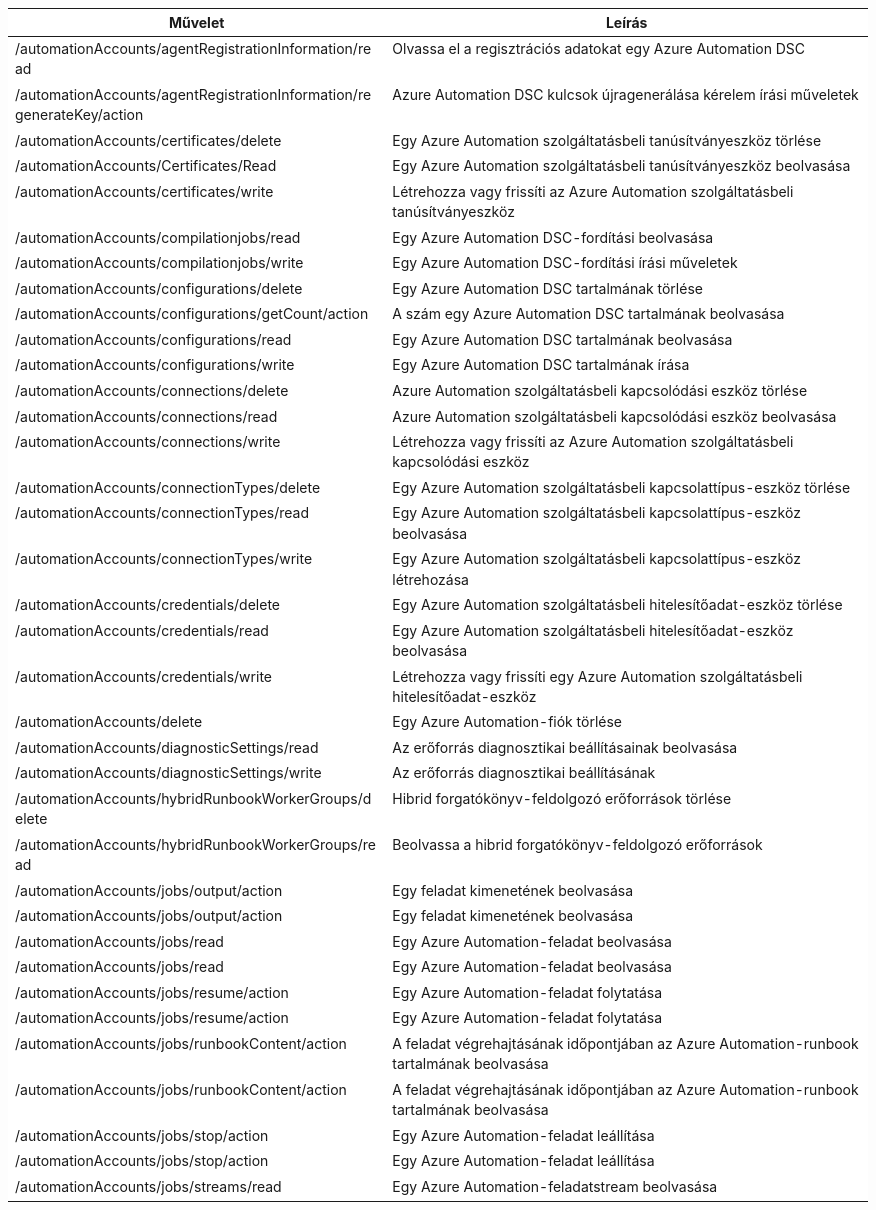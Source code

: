 | Művelet | Leírás |
|---|---|
|/automationAccounts/agentRegistrationInformation/read|Olvassa el a regisztrációs adatokat egy Azure Automation DSC|
|/automationAccounts/agentRegistrationInformation/regenerateKey/action|Azure Automation DSC kulcsok újragenerálása kérelem írási műveletek|
|/automationAccounts/certificates/delete|Egy Azure Automation szolgáltatásbeli tanúsítványeszköz törlése|
|/automationAccounts/Certificates/Read|Egy Azure Automation szolgáltatásbeli tanúsítványeszköz beolvasása|
|/automationAccounts/certificates/write|Létrehozza vagy frissíti az Azure Automation szolgáltatásbeli tanúsítványeszköz|
|/automationAccounts/compilationjobs/read|Egy Azure Automation DSC-fordítási beolvasása|
|/automationAccounts/compilationjobs/write|Egy Azure Automation DSC-fordítási írási műveletek|
|/automationAccounts/configurations/delete|Egy Azure Automation DSC tartalmának törlése|
|/automationAccounts/configurations/getCount/action|A szám egy Azure Automation DSC tartalmának beolvasása|
|/automationAccounts/configurations/read|Egy Azure Automation DSC tartalmának beolvasása|
|/automationAccounts/configurations/write|Egy Azure Automation DSC tartalmának írása|
|/automationAccounts/connections/delete|Azure Automation szolgáltatásbeli kapcsolódási eszköz törlése|
|/automationAccounts/connections/read|Azure Automation szolgáltatásbeli kapcsolódási eszköz beolvasása|
|/automationAccounts/connections/write|Létrehozza vagy frissíti az Azure Automation szolgáltatásbeli kapcsolódási eszköz|
|/automationAccounts/connectionTypes/delete|Egy Azure Automation szolgáltatásbeli kapcsolattípus-eszköz törlése|
|/automationAccounts/connectionTypes/read|Egy Azure Automation szolgáltatásbeli kapcsolattípus-eszköz beolvasása|
|/automationAccounts/connectionTypes/write|Egy Azure Automation szolgáltatásbeli kapcsolattípus-eszköz létrehozása|
|/automationAccounts/credentials/delete|Egy Azure Automation szolgáltatásbeli hitelesítőadat-eszköz törlése|
|/automationAccounts/credentials/read|Egy Azure Automation szolgáltatásbeli hitelesítőadat-eszköz beolvasása|
|/automationAccounts/credentials/write|Létrehozza vagy frissíti egy Azure Automation szolgáltatásbeli hitelesítőadat-eszköz|
|/automationAccounts/delete|Egy Azure Automation-fiók törlése|
|/automationAccounts/diagnosticSettings/read|Az erőforrás diagnosztikai beállításainak beolvasása|
|/automationAccounts/diagnosticSettings/write|Az erőforrás diagnosztikai beállításának|
|/automationAccounts/hybridRunbookWorkerGroups/delete|Hibrid forgatókönyv-feldolgozó erőforrások törlése|
|/automationAccounts/hybridRunbookWorkerGroups/read|Beolvassa a hibrid forgatókönyv-feldolgozó erőforrások|
|/automationAccounts/jobs/output/action|Egy feladat kimenetének beolvasása|
|/automationAccounts/jobs/output/action|Egy feladat kimenetének beolvasása|
|/automationAccounts/jobs/read|Egy Azure Automation-feladat beolvasása|
|/automationAccounts/jobs/read|Egy Azure Automation-feladat beolvasása|
|/automationAccounts/jobs/resume/action|Egy Azure Automation-feladat folytatása|
|/automationAccounts/jobs/resume/action|Egy Azure Automation-feladat folytatása|
|/automationAccounts/jobs/runbookContent/action|A feladat végrehajtásának időpontjában az Azure Automation-runbook tartalmának beolvasása|
|/automationAccounts/jobs/runbookContent/action|A feladat végrehajtásának időpontjában az Azure Automation-runbook tartalmának beolvasása|
|/automationAccounts/jobs/stop/action|Egy Azure Automation-feladat leállítása|
|/automationAccounts/jobs/stop/action|Egy Azure Automation-feladat leállítása|
|/automationAccounts/jobs/streams/read|Egy Azure Automation-feladatstream beolvasása|